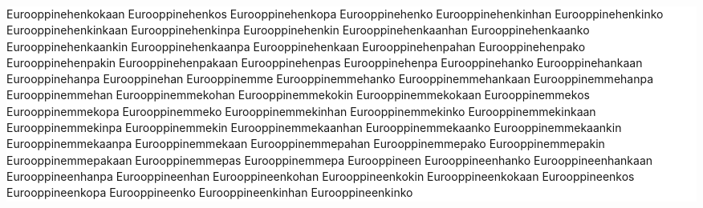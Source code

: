 Eurooppinehenkokaan
Eurooppinehenkos
Eurooppinehenkopa
Eurooppinehenko
Eurooppinehenkinhan
Eurooppinehenkinko
Eurooppinehenkinkaan
Eurooppinehenkinpa
Eurooppinehenkin
Eurooppinehenkaanhan
Eurooppinehenkaanko
Eurooppinehenkaankin
Eurooppinehenkaanpa
Eurooppinehenkaan
Eurooppinehenpahan
Eurooppinehenpako
Eurooppinehenpakin
Eurooppinehenpakaan
Eurooppinehenpas
Eurooppinehenpa
Eurooppinehanko
Eurooppinehankaan
Eurooppinehanpa
Eurooppinehan
Eurooppinemme
Eurooppinemmehanko
Eurooppinemmehankaan
Eurooppinemmehanpa
Eurooppinemmehan
Eurooppinemmekohan
Eurooppinemmekokin
Eurooppinemmekokaan
Eurooppinemmekos
Eurooppinemmekopa
Eurooppinemmeko
Eurooppinemmekinhan
Eurooppinemmekinko
Eurooppinemmekinkaan
Eurooppinemmekinpa
Eurooppinemmekin
Eurooppinemmekaanhan
Eurooppinemmekaanko
Eurooppinemmekaankin
Eurooppinemmekaanpa
Eurooppinemmekaan
Eurooppinemmepahan
Eurooppinemmepako
Eurooppinemmepakin
Eurooppinemmepakaan
Eurooppinemmepas
Eurooppinemmepa
Eurooppineen
Eurooppineenhanko
Eurooppineenhankaan
Eurooppineenhanpa
Eurooppineenhan
Eurooppineenkohan
Eurooppineenkokin
Eurooppineenkokaan
Eurooppineenkos
Eurooppineenkopa
Eurooppineenko
Eurooppineenkinhan
Eurooppineenkinko